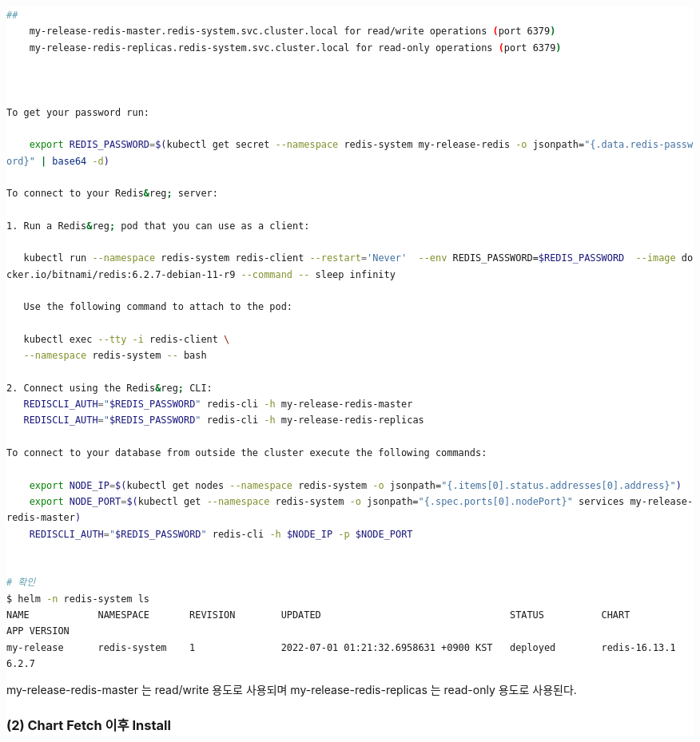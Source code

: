 ```sh
##
    my-release-redis-master.redis-system.svc.cluster.local for read/write operations (port 6379)
    my-release-redis-replicas.redis-system.svc.cluster.local for read-only operations (port 6379)



To get your password run:

    export REDIS_PASSWORD=$(kubectl get secret --namespace redis-system my-release-redis -o jsonpath="{.data.redis-password}" | base64 -d)

To connect to your Redis&reg; server:

1. Run a Redis&reg; pod that you can use as a client:

   kubectl run --namespace redis-system redis-client --restart='Never'  --env REDIS_PASSWORD=$REDIS_PASSWORD  --image docker.io/bitnami/redis:6.2.7-debian-11-r9 --command -- sleep infinity

   Use the following command to attach to the pod:

   kubectl exec --tty -i redis-client \
   --namespace redis-system -- bash

2. Connect using the Redis&reg; CLI:
   REDISCLI_AUTH="$REDIS_PASSWORD" redis-cli -h my-release-redis-master
   REDISCLI_AUTH="$REDIS_PASSWORD" redis-cli -h my-release-redis-replicas

To connect to your database from outside the cluster execute the following commands:

    export NODE_IP=$(kubectl get nodes --namespace redis-system -o jsonpath="{.items[0].status.addresses[0].address}")
    export NODE_PORT=$(kubectl get --namespace redis-system -o jsonpath="{.spec.ports[0].nodePort}" services my-release-redis-master)
    REDISCLI_AUTH="$REDIS_PASSWORD" redis-cli -h $NODE_IP -p $NODE_PORT


# 확인
$ helm -n redis-system ls
NAME            NAMESPACE       REVISION        UPDATED                                 STATUS          CHART           APP VERSION
my-release      redis-system    1               2022-07-01 01:21:32.6958631 +0900 KST   deployed        redis-16.13.1   6.2.7


```

my-release-redis-master 는 read/write 용도로 사용되며 my-release-redis-replicas 는 read-only 용도로 사용된다.





### (2) Chart Fetch 이후 Install
